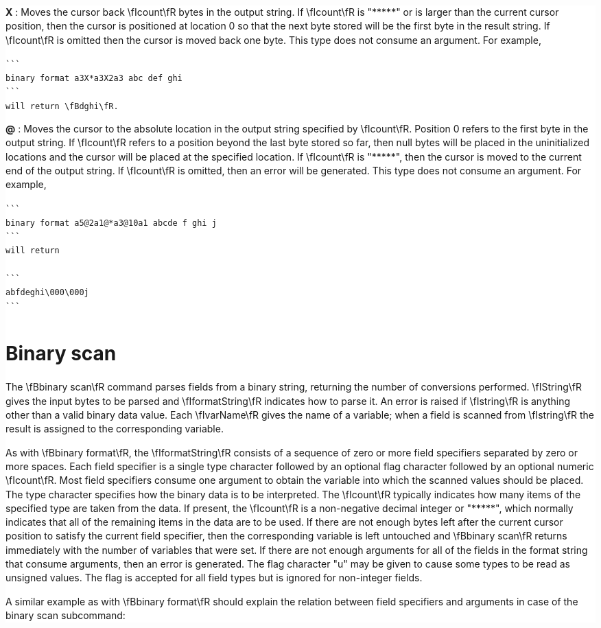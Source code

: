 **X**
: Moves the cursor back \fIcount\fR bytes in the output string.  If \fIcount\fR is "*****" or is larger than the current cursor position, then the cursor is positioned at location 0 so that the next byte stored will be the first byte in the result string.  If \fIcount\fR is omitted then the cursor is moved back one byte.  This type does not consume an argument.  For example,

    ```
    binary format a3X*a3X2a3 abc def ghi
    ```
    will return \fBdghi\fR.

**@**
: Moves the cursor to the absolute location in the output string specified by \fIcount\fR.  Position 0 refers to the first byte in the output string.  If \fIcount\fR refers to a position beyond the last byte stored so far, then null bytes will be placed in the uninitialized locations and the cursor will be placed at the specified location.  If \fIcount\fR is "*****", then the cursor is moved to the current end of the output string.  If \fIcount\fR is omitted, then an error will be generated.  This type does not consume an argument. For example,

    ```
    binary format a5@2a1@*a3@10a1 abcde f ghi j
    ```
    will return

    ```
    abfdeghi\000\000j
    ```


# Binary scan

The \fBbinary scan\fR command parses fields from a binary string, returning the number of conversions performed.  \fIString\fR gives the input bytes to be parsed and \fIformatString\fR indicates how to parse it. An error is raised if \fIstring\fR is anything other than a valid binary data value. Each \fIvarName\fR gives the name of a variable; when a field is scanned from \fIstring\fR the result is assigned to the corresponding variable.

As with \fBbinary format\fR, the \fIformatString\fR consists of a sequence of zero or more field specifiers separated by zero or more spaces.  Each field specifier is a single type character followed by an optional flag character followed by an optional numeric \fIcount\fR. Most field specifiers consume one argument to obtain the variable into which the scanned values should be placed.  The type character specifies how the binary data is to be interpreted.  The \fIcount\fR typically indicates how many items of the specified type are taken from the data.  If present, the \fIcount\fR is a non-negative decimal integer or "*****", which normally indicates that all of the remaining items in the data are to be used.  If there are not enough bytes left after the current cursor position to satisfy the current field specifier, then the corresponding variable is left untouched and \fBbinary scan\fR returns immediately with the number of variables that were set.  If there are not enough arguments for all of the fields in the format string that consume arguments, then an error is generated. The flag character "u" may be given to cause some types to be read as unsigned values. The flag is accepted for all field types but is ignored for non-integer fields.

A similar example as with \fBbinary format\fR should explain the relation between field specifiers and arguments in case of the binary scan subcommand:
